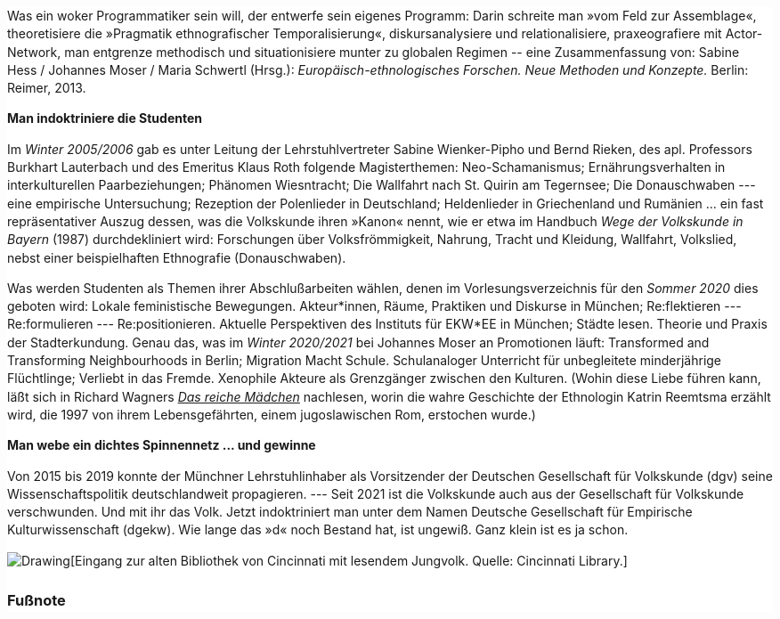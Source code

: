 Was ein woker Programmatiker sein will, der entwerfe sein eigenes
Programm: Darin schreite man »vom Feld zur Assemblage«, theoretisiere
die »Pragmatik ethnografischer Temporalisierung«, diskursanalysiere und
relationalisiere, praxeografiere mit Actor-Network, man entgrenze
methodisch und situationisiere munter zu globalen Regimen -- eine
Zusammenfassung von: Sabine Hess&nbsp;/ Johannes Moser&nbsp;/ Maria Schwertl
(Hrsg.): *Europäisch-ethnologisches Forschen. Neue Methoden und Konzepte.*
Berlin: Reimer, 2013.

**Man indoktriniere die Studenten**

Im *Winter 2005/2006* gab es unter Leitung der Lehrstuhlvertreter
Sabine Wienker-Pipho und Bernd Rieken, des apl. Professors Burkhart
Lauterbach und des Emeritus Klaus Roth folgende Magisterthemen:
Neo-Schamanismus; Ernährungsverhalten in interkulturellen
Paarbezie­hungen; Phänomen Wiesntracht; Die Wallfahrt nach St. Quirin am
Tegernsee; Die Donauschwaben --- eine empirische Untersuchung; Rezep­tion
der Polenlieder in Deutschland; Heldenlieder in Griechenland und
Rumänien ... ein fast repräsentativer Auszug dessen, was die Volks­kunde
ihren »Kanon« nennt, wie er etwa im Handbuch *Wege der Volkskunde in
Bayern* (1987) durchdekliniert wird: Forschungen über Volksfrömmigkeit,
Nahrung, Tracht und Kleidung, Wallfahrt, Volkslied, nebst einer
beispielhaften Ethnografie (Donauschwaben).

Was werden Studenten als Themen ihrer Abschlußarbeiten wählen,
denen im Vor­lesungsverzeichnis für den *Sommer 2020* dies
geboten wird: Lokale feministische Bewegungen. Akteur\*innen,
Räume, Praktiken und Diskurse in München; Re:flektieren ---
Re:formulieren --- Re:positionieren.  Aktuelle Perspektiven des
Instituts für EKW\*EE in München; Städte lesen. Theorie und
Praxis der Stadterkundung. Genau das, was im *Winter 2020/2021*
bei Johannes Moser an Promotionen läuft: Transformed and
Transforming Neighbourhoods in Berlin; Migration Macht Schule.
Schulanaloger Unterricht für unbegleitete minderjährige
Flüchtlinge; Verliebt in das Fremde. Xenophile Akteure als
Grenzgänger zwischen den Kulturen. (Wohin diese Liebe führen
kann, läßt sich in Richard Wagners [*Das reiche
Mädchen*](https://www.cicero.de/kultur/richard-wagner-das-reiche-maedchen/43691)
nachlesen, worin die wahre Geschichte der Ethnologin Katrin
Reemtsma erzählt wird, die 1997 von ihrem Lebensgefährten, einem
jugoslawischen Rom, erstochen wurde.)

**Man webe ein dichtes Spinnennetz ... und gewinne**

Von 2015 bis 2019 konnte der Münchner Lehrstuhlinhaber als
Vorsitzender der Deut­schen Gesellschaft für Volkskunde (dgv)
seine Wissenschaftspolitik deutschlandweit propagieren. --- Seit
2021 ist die Volkskunde auch aus der Gesellschaft für Volkskunde
verschwunden. Und mit ihr das Volk. Jetzt indoktriniert man unter
dem Namen Deutsche Gesellschaft für Empirische Kulturwissenschaft
(dgekw). Wie lange das »d« noch Bestand hat, ist ungewiß. Ganz
klein ist es ja schon.

<img
src="https://flashbak.com/wp-content/uploads/2017/04/Cincinnati-Library-13.jpg"
alt="Drawing" style="width: 400px;"/>[Eingang zur alten
Bibliothek von Cincinnati mit lesendem Jungvolk. Quelle:
Cincinnati Library.]


### Fußnote
